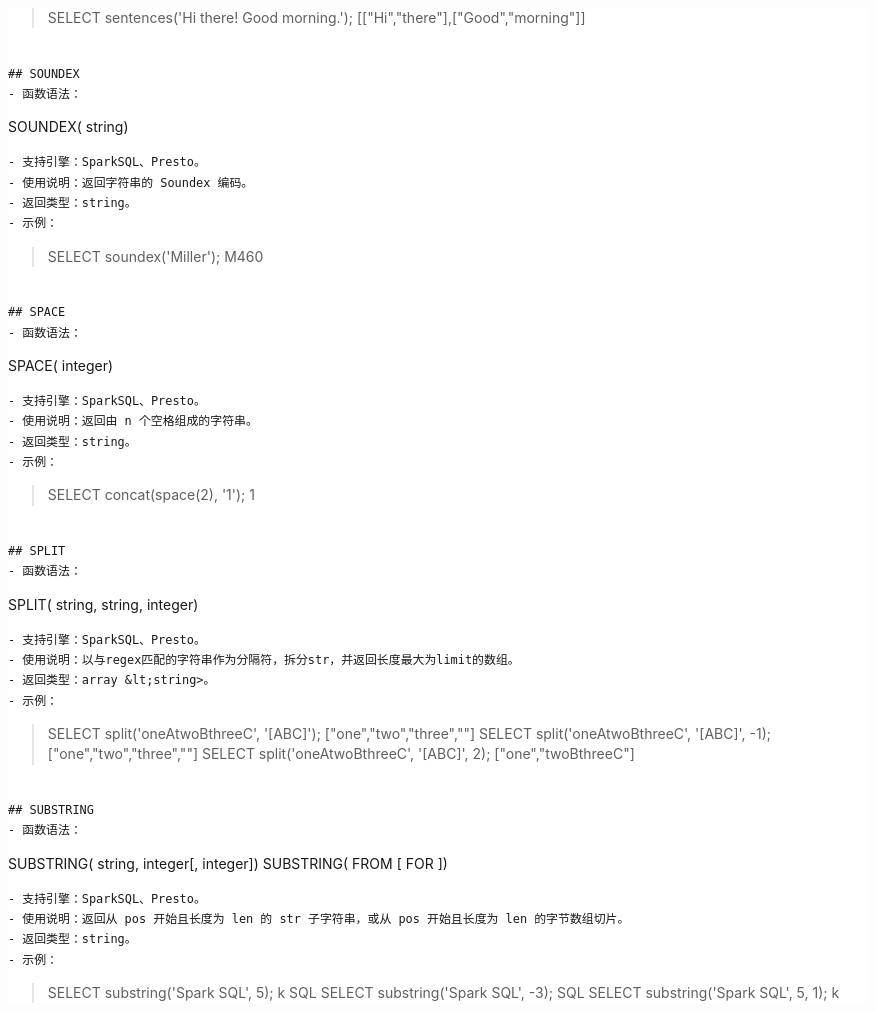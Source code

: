 > SELECT sentences('Hi there! Good morning.');
 [["Hi","there"],["Good","morning"]]
```

## SOUNDEX
- 函数语法：
```
SOUNDEX(<str> string)
```
- 支持引擎：SparkSQL、Presto。
- 使用说明：返回字符串的 Soundex 编码。
- 返回类型：string。
- 示例：
```
> SELECT soundex('Miller');
 M460
```

## SPACE
- 函数语法：
```
SPACE(<n> integer)
```
- 支持引擎：SparkSQL、Presto。
- 使用说明：返回由 n 个空格组成的字符串。
- 返回类型：string。
- 示例：
```
> SELECT concat(space(2), '1');
   1
```

## SPLIT
- 函数语法：
```
SPLIT(<str> string, <regex> string, <limit> integer)
```
- 支持引擎：SparkSQL、Presto。
- 使用说明：以与regex匹配的字符串作为分隔符，拆分str，并返回长度最大为limit的数组。
- 返回类型：array &lt;string>。
- 示例：
```
> SELECT split('oneAtwoBthreeC', '[ABC]');
 ["one","two","three",""]
> SELECT split('oneAtwoBthreeC', '[ABC]', -1);
 ["one","two","three",""]
> SELECT split('oneAtwoBthreeC', '[ABC]', 2);
 ["one","twoBthreeC"]
```

## SUBSTRING
- 函数语法：
```
SUBSTRING(<str> string, <pos> integer[, <len> integer])
SUBSTRING(<str> FROM <pos>[ FOR <len>])
```
- 支持引擎：SparkSQL、Presto。
- 使用说明：返回从 pos 开始且长度为 len 的 str 子字符串，或从 pos 开始且长度为 len 的字节数组切片。
- 返回类型：string。
- 示例：
```
> SELECT substring('Spark SQL', 5);
 k SQL
> SELECT substring('Spark SQL', -3);
 SQL
> SELECT substring('Spark SQL', 5, 1);
 k